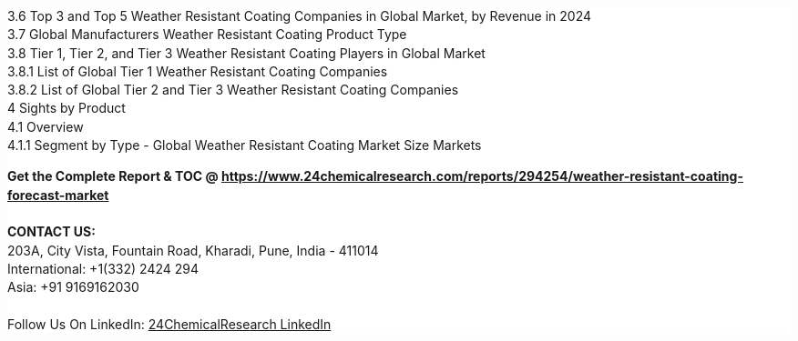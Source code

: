  3.6 Top 3 and Top 5 Weather Resistant Coating Companies in Global Market, by Revenue in 2024<br />
 3.7 Global Manufacturers Weather Resistant Coating Product Type<br />
 3.8 Tier 1, Tier 2, and Tier 3 Weather Resistant Coating Players in Global Market<br />
 3.8.1 List of Global Tier 1 Weather Resistant Coating Companies<br />
 3.8.2 List of Global Tier 2 and Tier 3 Weather Resistant Coating Companies<br />
4 Sights by Product<br />
 4.1 Overview<br />
 4.1.1 Segment by Type - Global Weather Resistant Coating Market Size Markets</p><div><b>Get the Complete Report & TOC @ 
            <a href="https://www.24chemicalresearch.com/reports/294254/weather-resistant-coating-forecast-market">
            https://www.24chemicalresearch.com/reports/294254/weather-resistant-coating-forecast-market</a></b></div><br><b>CONTACT US:</b><br>
            203A, City Vista, Fountain Road, Kharadi, Pune, India - 411014<br>
            International: +1(332) 2424 294<br>
            Asia: +91 9169162030 <br><br>
            Follow Us On LinkedIn: <a href="https://www.linkedin.com/company/24chemicalresearch/">24ChemicalResearch LinkedIn</a>